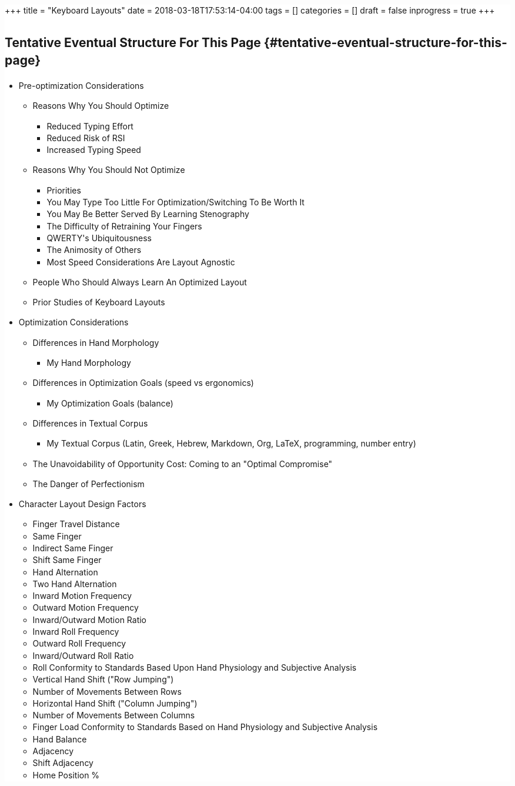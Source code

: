 +++
title = "Keyboard Layouts"
date = 2018-03-18T17:53:14-04:00
tags = []
categories = []
draft = false
inprogress = true
+++

[//]: # (tags = ["optimization variables", "genetic algorithms", "rsi prevention"], categories = ["Productivity/Efficiency", "Computers/Software"])

## Tentative Eventual Structure For This Page {#tentative-eventual-structure-for-this-page}

-   Pre-optimization Considerations
    -   Reasons Why You Should Optimize
        -   Reduced Typing Effort
        -   Reduced Risk of RSI
        -   Increased Typing Speed

    -   Reasons Why You Should Not Optimize
        -   Priorities
        -   You May Type Too Little For Optimization/Switching To Be Worth It
        -   You May Be Better Served By Learning Stenography
        -   The Difficulty of Retraining Your Fingers
        -   QWERTY's Ubiquitousness
        -   The Animosity of Others
        -   Most Speed Considerations Are Layout Agnostic

    -   People Who Should Always Learn An Optimized Layout
    -   Prior Studies of Keyboard Layouts

-   Optimization Considerations
    -   Differences in Hand Morphology
        -   My Hand Morphology

    -   Differences in Optimization Goals (speed vs ergonomics)
        -   My Optimization Goals (balance)

    -   Differences in Textual Corpus
        -   My Textual Corpus (Latin, Greek, Hebrew, Markdown, Org, LaTeX, programming, number entry)

    -   The Unavoidability of Opportunity Cost: Coming to an "Optimal Compromise"
    -   The Danger of Perfectionism

-   Character Layout Design Factors
    -   Finger Travel Distance
    -   Same Finger
    -   Indirect Same Finger
    -   Shift Same Finger
    -   Hand Alternation
    -   Two Hand Alternation
    -   Inward Motion Frequency
    -   Outward Motion Frequency
    -   Inward/Outward Motion Ratio
    -   Inward Roll Frequency
    -   Outward Roll Frequency
    -   Inward/Outward Roll Ratio
    -   Roll Conformity to Standards Based Upon Hand Physiology and Subjective Analysis
    -   Vertical Hand Shift ("Row Jumping")
    -   Number of Movements Between Rows
    -   Horizontal Hand Shift ("Column Jumping")
    -   Number of Movements Between Columns
    -   Finger Load Conformity to Standards Based on Hand Physiology and Subjective Analysis
    -   Hand Balance
    -   Adjacency
    -   Shift Adjacency
    -   Home Position %
